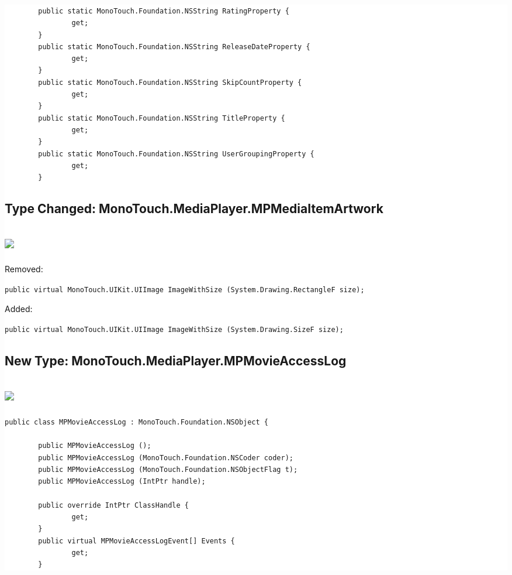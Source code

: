 ```
        public static MonoTouch.Foundation.NSString RatingProperty {
                get;
        }
        public static MonoTouch.Foundation.NSString ReleaseDateProperty {
                get;
        }
        public static MonoTouch.Foundation.NSString SkipCountProperty {
                get;
        }
        public static MonoTouch.Foundation.NSString TitleProperty {
                get;
        }
        public static MonoTouch.Foundation.NSString UserGroupingProperty {
                get;
        }
```

 <a name="Type_Changed:_MonoTouch.MediaPlayer.MPMediaItemArtwork" class="injected"></a>


## Type Changed: MonoTouch.MediaPlayer.MPMediaItemArtwork

 <a name="" class="injected"></a>


##  [ <span class="icon"><img src="from_3.6_to_4.0/Images/icon-trans.gif"></span>](http://ios.xamarin.com/Releases/MonoTouch_4/MonoTouch_4.0.0#)

Removed:

```
public virtual MonoTouch.UIKit.UIImage ImageWithSize (System.Drawing.RectangleF size);
```

Added:

```
public virtual MonoTouch.UIKit.UIImage ImageWithSize (System.Drawing.SizeF size);
```

 <a name="New_Type:_MonoTouch.MediaPlayer.MPMovieAccessLog" class="injected"></a>


## New Type: MonoTouch.MediaPlayer.MPMovieAccessLog

 <a name="" class="injected"></a>


##  [ <span class="icon"><img src="from_3.6_to_4.0/Images/icon-trans.gif"></span>](http://ios.xamarin.com/Releases/MonoTouch_4/MonoTouch_4.0.0#)

```
public class MPMovieAccessLog : MonoTouch.Foundation.NSObject {
        
        public MPMovieAccessLog ();
        public MPMovieAccessLog (MonoTouch.Foundation.NSCoder coder);
        public MPMovieAccessLog (MonoTouch.Foundation.NSObjectFlag t);
        public MPMovieAccessLog (IntPtr handle);
        
        public override IntPtr ClassHandle {
                get;
        }
        public virtual MPMovieAccessLogEvent[] Events {
                get;
        }
```